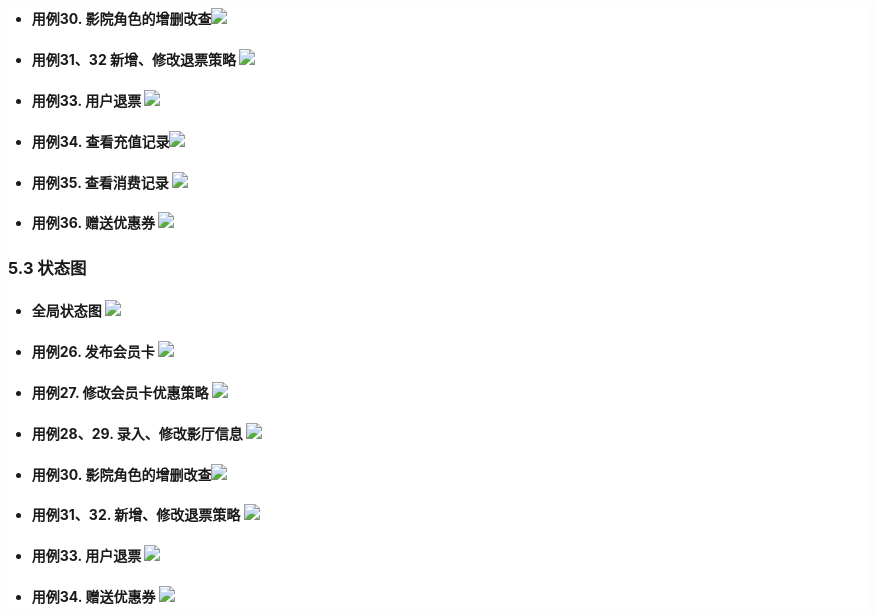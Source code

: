 - #### 用例30. 影院角色的增删改查![](http://a2.qpic.cn/psb?/V10M285M0z7iHV/npiHZIyCqgrBqzk14WnXDLNj4thsVOdN*BPC3.ye2YI!/m/dMUAAAAAAAAAnull&bo=.ADDAAAAAAADBxk!&rf=photolist&t=5)

- #### 用例31、32 新增、修改退票策略 ![](http://m.qpic.cn/psb?/V125kXbN3BYo1Q/vds2T4OCki0vEmyTQ0*HJZwoMu321B.RDDO6B9nif44!/b/dL8AAAAAAAAA&bo=nAK8AAAAAAADBwA!&rf=viewer_4)

- #### 用例33. 用户退票 ![](http://m.qpic.cn/psb?/V125kXbN3BYo1Q/CHsdTpznSqC9nncMUXlFaDwLE*Jd0TkUw4cD7DvIUic!/b/dFQBAAAAAAAA&bo=CQPBAQAAAAADB.g!&rf=viewer_4)

- #### 用例34. 查看充值记录![](http://m.qpic.cn/psb?/V10hOwLj3R3Mob/Ra0ki3LIgghnim5mEcIk8ck4*fpWtCzh3VNk1*WOKbw!/b/dEABAAAAAAAA&bo=YwNMAQAAAAADBw8!&rf=viewer_4)
- #### 用例35. 查看消费记录 ![](http://m.qpic.cn/psb?/V10hOwLj3R3Mob/1zitDk6KAt3mVK7xbXLPYoV5aCiK7SRyJKjgeQVPbFo!/b/dDUBAAAAAAAA&bo=YQP8AAAAAAADF6w!&rf=viewer_4)
- #### 用例36. 赠送优惠券 ![](http://m.qpic.cn/psb?/V10hOwLj3R3Mob/Pn1kEet12ESRqaFOGm8OYC10wcVlVV7gT3wU*A.KupA!/b/dL8AAAAAAAAA&bo=YQPrAQAAAAADF7o!&rf=viewer_4)

### 5.3 状态图
- #### 全局状态图 ![](http://m.qpic.cn/psb?/V10hOwLj3R3Mob/oIOImOtCKoN9*uABtT8a1KfDzz48130cFQXxGCsl9oQ!/b/dL8AAAAAAAAA&bo=gQT2AgAAAAADB1M!&rf=viewer_4)

- #### 用例26. 发布会员卡 ![](http://m.qpic.cn/psb?/V13gAlYZ488jWb/ZJrnpIgECqcjxwIgQFL2pY2LUaiQY1kmuTq5KE2D.RI!/b/dE0BAAAAAAAA&bo=uQLSAAAAAAADB0s!&rf=viewer_4)

- #### 用例27. 修改会员卡优惠策略 ![](http://m.qpic.cn/psb?/V13gAlYZ488jWb/yxTRjvKYtp9gCPjM1p40yyOLz4e82oS1pCv8FmKb*rE!/b/dLgAAAAAAAAA&bo=uQLSAAAAAAADB0s!&rf=viewer_4)

- #### 用例28、29. 录入、修改影厅信息 ![](http://m.qpic.cn/psb?/V10M285M0z7iHV/MLwiKWO7c0BqbVKdIfx.jK49fNv5glxSCXDoHTKlLJI!/b/dMAAAAAAAAAA&bo=tgI2AQAAAAADB6E!&rf=viewer_4)

- #### 用例30. 影院角色的增删改查![](http://a3.qpic.cn/psb?/V10M285M0z7iHV/WnrusI5ttu8YWATdFqdPfc33oCtFqsaCUAVYaNgpEBE!/m/dLYAAAAAAAAAnull&bo=eANQAQAAAAADBwg!&rf=photolist&t=5)

- #### 用例31、32. 新增、修改退票策略 ![](http://m.qpic.cn/psb?/V125kXbN3BYo1Q/TAtPnzDpMwkUn.zzqQANRNabf7sd0LOgL0rP.5oLess!/b/dL8AAAAAAAAA&bo=pQMMAQAAAAADB4k!&rf=viewer_4)

- #### 用例33. 用户退票 ![](http://m.qpic.cn/psb?/V125kXbN3BYo1Q/7IsCO2fL0jX2T7sQD1dh*Cr0bVIAd7OUqMSxBzdNF.s!/b/dFMBAAAAAAAA&bo=8ALSAAAAAAADBwI!&rf=viewer_4)

- #### 用例34. 赠送优惠券 ![](http://a4.qpic.cn/psb?/V10hOwLj3R3Mob/G.4fbTaxHD37DzfqC1Y0iG37fpgIfDSSd4zZn6tdB40!/b/dL8AAAAAAAAA&ek=1&kp=1&pt=0&bo=7gLgAQAAAAADFz8!&tl=1&vuin=2748368181&tm=1560945600&sce=60-2-2&rf=viewer_4)








